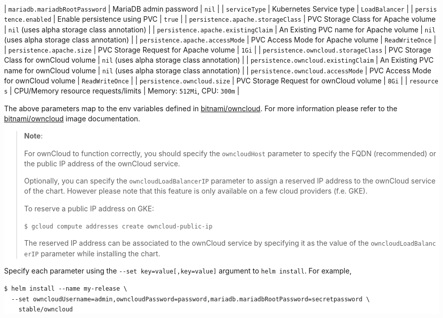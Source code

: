 | `mariadb.mariadbRootPassword`        | MariaDB admin password                    | `nil`                                                   |
| `serviceType`                        | Kubernetes Service type                   | `LoadBalancer`                                          |
| `persistence.enabled`                | Enable persistence using PVC              | `true`                                                  |
| `persistence.apache.storageClass`    | PVC Storage Class for Apache volume       | `nil` (uses alpha storage class annotation)             |
| `persistence.apache.existingClaim`   | An Existing PVC name for Apache volume    | `nil` (uses alpha storage class annotation)             |
| `persistence.apache.accessMode`      | PVC Access Mode for Apache volume         | `ReadWriteOnce`                                         |
| `persistence.apache.size`            | PVC Storage Request for Apache volume     | `1Gi`                                                   |
| `persistence.owncloud.storageClass`  | PVC Storage Class for ownCloud volume     | `nil` (uses alpha storage class annotation)             |
| `persistence.owncloud.existingClaim` | An Existing PVC name for ownCloud volume  | `nil` (uses alpha storage class annotation)             |
| `persistence.owncloud.accessMode`    | PVC Access Mode for ownCloud volume       | `ReadWriteOnce`                                         |
| `persistence.owncloud.size`          | PVC Storage Request for ownCloud volume   | `8Gi`                                                   |
| `resources`                          | CPU/Memory resource requests/limits       | Memory: `512Mi`, CPU: `300m`                            |

The above parameters map to the env variables defined in [bitnami/owncloud](http://github.com/bitnami/bitnami-docker-owncloud). For more information please refer to the [bitnami/owncloud](http://github.com/bitnami/bitnami-docker-owncloud) image documentation.

> **Note**:
>
> For ownCloud to function correctly, you should specify the `owncloudHost` parameter to specify the FQDN (recommended) or the public IP address of the ownCloud service.
>
> Optionally, you can specify the `owncloudLoadBalancerIP` parameter to assign a reserved IP address to the ownCloud service of the chart. However please note that this feature is only available on a few cloud providers (f.e. GKE).
>
> To reserve a public IP address on GKE:
>
> ```bash
> $ gcloud compute addresses create owncloud-public-ip
> ```
>
> The reserved IP address can be associated to the ownCloud service by specifying it as the value of the `owncloudLoadBalancerIP` parameter while installing the chart.

Specify each parameter using the `--set key=value[,key=value]` argument to `helm install`. For example,

```console
$ helm install --name my-release \
  --set owncloudUsername=admin,owncloudPassword=password,mariadb.mariadbRootPassword=secretpassword \
    stable/owncloud
```
